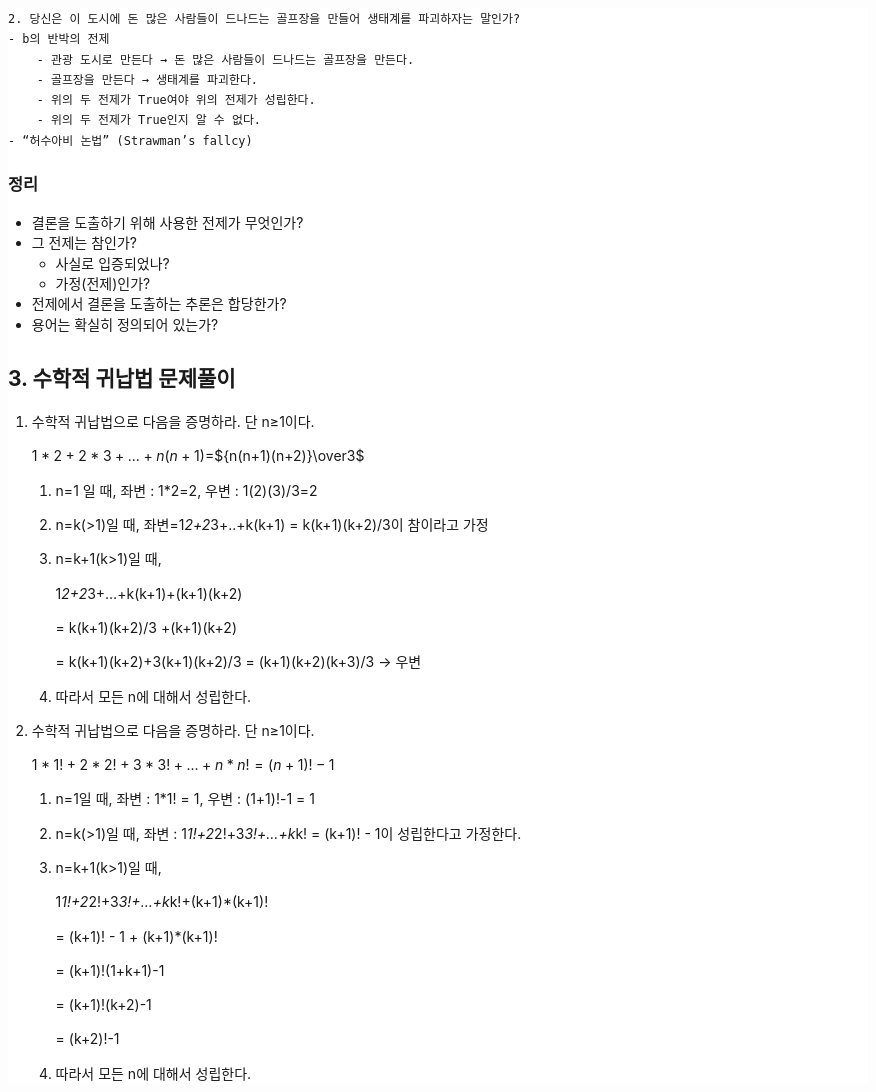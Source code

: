     2. 당신은 이 도시에 돈 많은 사람들이 드나드는 골프장을 만들어 생태계를 파괴하자는 말인가?
    - b의 반박의 전제
        - 관광 도시로 만든다 → 돈 많은 사람들이 드나드는 골프장을 만든다.
        - 골프장을 만든다 → 생태계를 파괴한다.
        - 위의 두 전제가 True여야 위의 전제가 성립한다.
        - 위의 두 전제가 True인지 알 수 없다.
    - “허수아비 논법” (Strawman’s fallcy)

### 정리

- 결론을 도출하기 위해 사용한 전제가 무엇인가?
- 그 전제는 참인가?
    - 사실로 입증되었나?
    - 가정(전제)인가?
- 전제에서 결론을 도출하는 추론은 합당한가?
- 용어는 확실히 정의되어 있는가?

## 3. 수학적 귀납법 문제풀이
1. 수학적 귀납법으로 다음을 증명하라. 단 n≥1이다.
    
    $1*2+2*3+...+n(n+1)=$${n(n+1)(n+2)}\over3$
    
    1.  n=1 일 때, 좌변 : 1*2=2, 우변 : 1(2)(3)/3=2
    2. n=k(>1)일 때, 좌변=1*2+2*3+..+k(k+1) = k(k+1)(k+2)/3이 참이라고 가정
    3. n=k+1(k>1)일 때, 
        
        1*2+2*3+…+k(k+1)+(k+1)(k+2)
        
        = k(k+1)(k+2)/3 +(k+1)(k+2)
        
        = k(k+1)(k+2)+3(k+1)(k+2)/3 =  (k+1)(k+2)(k+3)/3 → 우변
        
    4. 따라서 모든 n에 대해서 성립한다. 
2. 수학적 귀납법으로 다음을 증명하라. 단 n≥1이다.
    
    $1*1!+2*2!+3*3!+...+n*n!=(n+1)!-1$
    
    1. n=1일 때, 좌변 : 1*1! = 1, 우변 : (1+1)!-1 = 1
    2. n=k(>1)일 때, 좌변 : 1*1!+2*2!+3*3!+…+k*k! = (k+1)! - 1이 성립한다고 가정한다.
    3. n=k+1(k>1)일 때,
        
        1*1!+2*2!+3*3!+…+k*k!+(k+1)*(k+1)!
        
        = (k+1)! - 1 + (k+1)*(k+1)!
        
        = (k+1)!(1+k+1)-1
        
        = (k+1)!(k+2)-1
        
        = (k+2)!-1
        
    4. 따라서 모든 n에 대해서 성립한다.